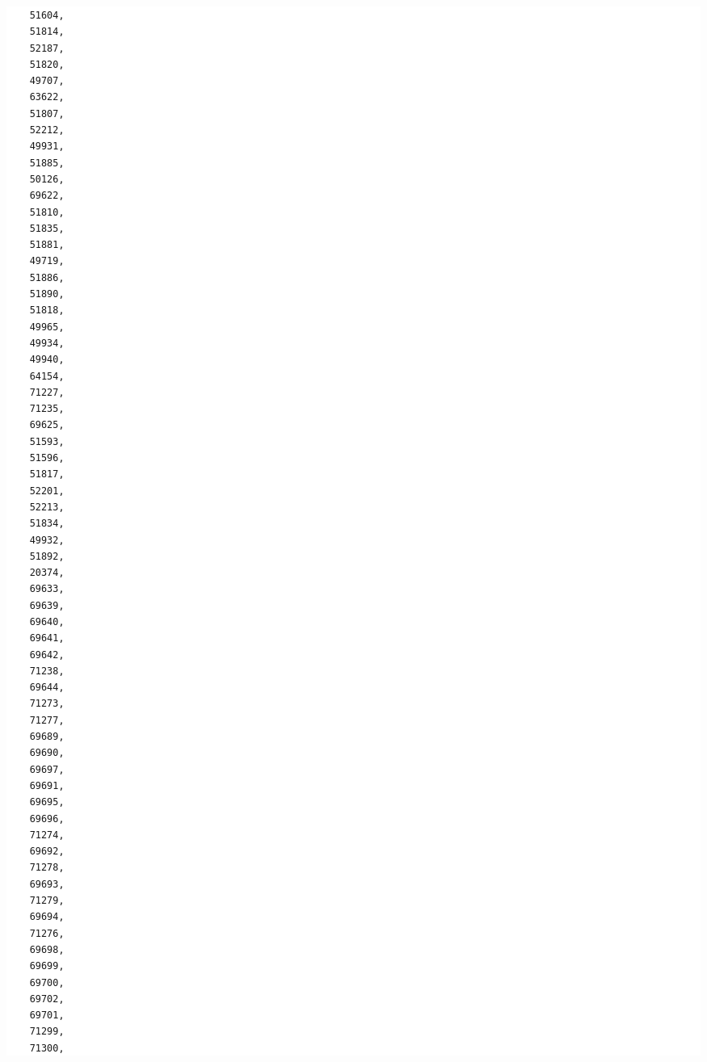         51604, 
        51814, 
        52187, 
        51820, 
        49707, 
        63622, 
        51807, 
        52212, 
        49931, 
        51885, 
        50126, 
        69622, 
        51810, 
        51835, 
        51881, 
        49719, 
        51886, 
        51890, 
        51818, 
        49965, 
        49934, 
        49940, 
        64154, 
        71227, 
        71235, 
        69625, 
        51593, 
        51596, 
        51817, 
        52201, 
        52213, 
        51834, 
        49932, 
        51892, 
        20374, 
        69633, 
        69639, 
        69640, 
        69641, 
        69642, 
        71238, 
        69644, 
        71273, 
        71277, 
        69689, 
        69690, 
        69697, 
        69691, 
        69695, 
        69696, 
        71274, 
        69692, 
        71278, 
        69693, 
        71279, 
        69694, 
        71276, 
        69698, 
        69699, 
        69700, 
        69702, 
        69701, 
        71299, 
        71300, 